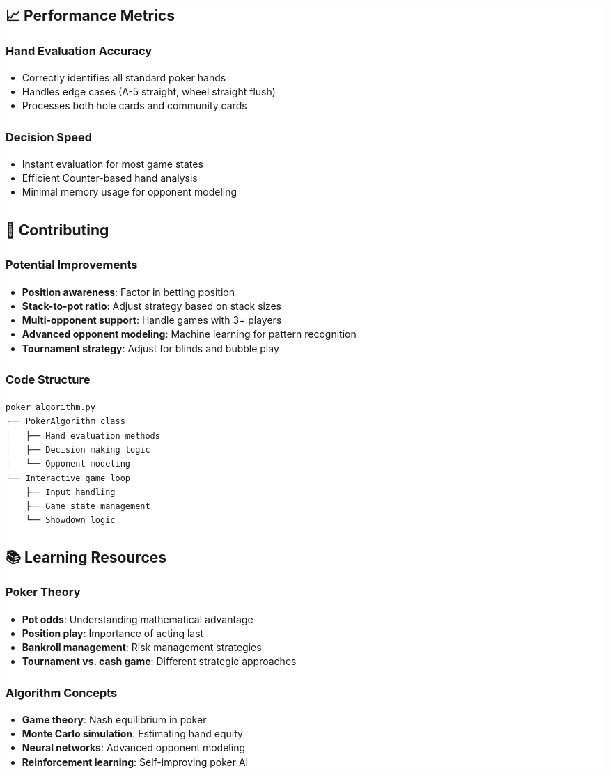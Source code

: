 ## 📈 Performance Metrics

### Hand Evaluation Accuracy

- Correctly identifies all standard poker hands
- Handles edge cases (A-5 straight, wheel straight flush)
- Processes both hole cards and community cards

### Decision Speed

- Instant evaluation for most game states
- Efficient Counter-based hand analysis
- Minimal memory usage for opponent modeling

## 🤝 Contributing

### Potential Improvements

- **Position awareness**: Factor in betting position
- **Stack-to-pot ratio**: Adjust strategy based on stack sizes
- **Multi-opponent support**: Handle games with 3+ players
- **Advanced opponent modeling**: Machine learning for pattern recognition
- **Tournament strategy**: Adjust for blinds and bubble play

### Code Structure

```
poker_algorithm.py
├── PokerAlgorithm class
│   ├── Hand evaluation methods
│   ├── Decision making logic
│   └── Opponent modeling
└── Interactive game loop
    ├── Input handling
    ├── Game state management
    └── Showdown logic
```

## 📚 Learning Resources

### Poker Theory

- **Pot odds**: Understanding mathematical advantage
- **Position play**: Importance of acting last
- **Bankroll management**: Risk management strategies
- **Tournament vs. cash game**: Different strategic approaches

### Algorithm Concepts

- **Game theory**: Nash equilibrium in poker
- **Monte Carlo simulation**: Estimating hand equity
- **Neural networks**: Advanced opponent modeling
- **Reinforcement learning**: Self-improving poker AI
